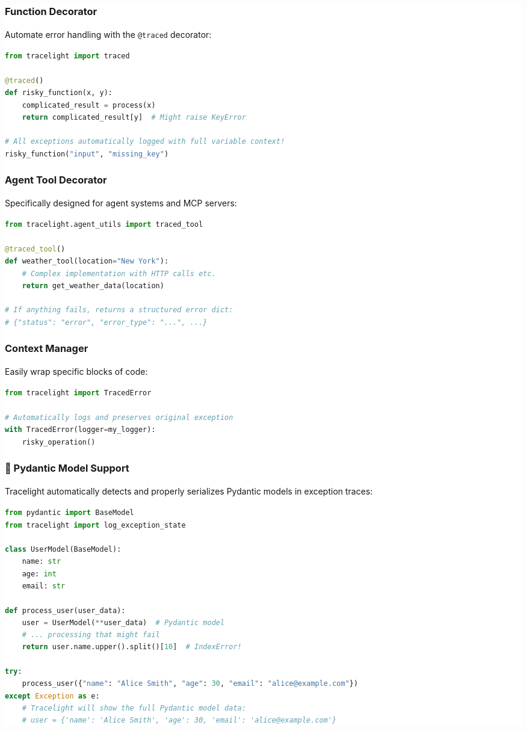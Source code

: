 ### Function Decorator

Automate error handling with the `@traced` decorator:

```python
from tracelight import traced

@traced()
def risky_function(x, y):
    complicated_result = process(x)
    return complicated_result[y]  # Might raise KeyError

# All exceptions automatically logged with full variable context!
risky_function("input", "missing_key")
```

### Agent Tool Decorator

Specifically designed for agent systems and MCP servers:

```python
from tracelight.agent_utils import traced_tool

@traced_tool()
def weather_tool(location="New York"):
    # Complex implementation with HTTP calls etc.
    return get_weather_data(location) 

# If anything fails, returns a structured error dict:
# {"status": "error", "error_type": "...", ...}
```

### Context Manager

Easily wrap specific blocks of code:

```python
from tracelight import TracedError

# Automatically logs and preserves original exception
with TracedError(logger=my_logger):
    risky_operation()
```

### 🔧 Pydantic Model Support

Tracelight automatically detects and properly serializes Pydantic models in exception traces:

```python
from pydantic import BaseModel
from tracelight import log_exception_state

class UserModel(BaseModel):
    name: str
    age: int
    email: str

def process_user(user_data):
    user = UserModel(**user_data)  # Pydantic model
    # ... processing that might fail
    return user.name.upper().split()[10]  # IndexError!

try:
    process_user({"name": "Alice Smith", "age": 30, "email": "alice@example.com"})
except Exception as e:
    # Tracelight will show the full Pydantic model data:
    # user = {'name': 'Alice Smith', 'age': 30, 'email': 'alice@example.com'}
```